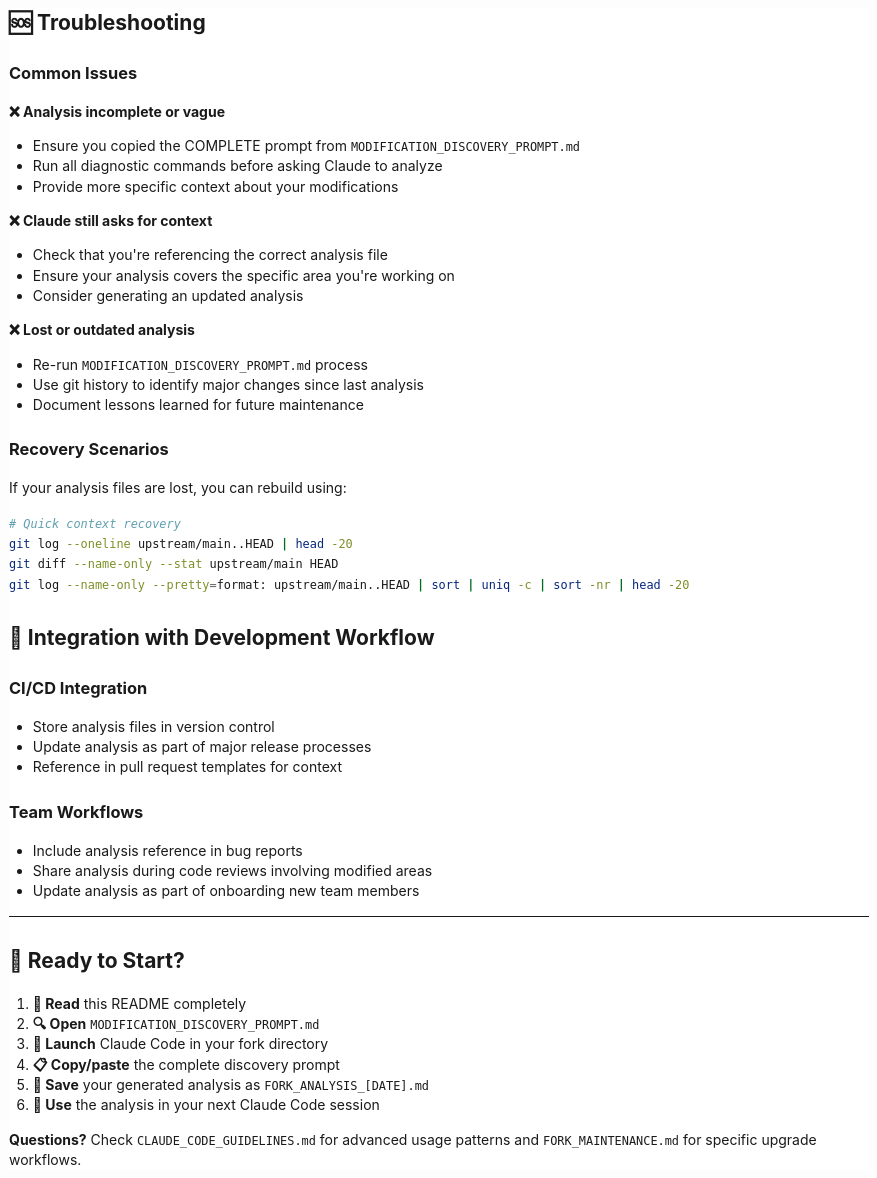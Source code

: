 ## 🆘 Troubleshooting

### Common Issues

**❌ Analysis incomplete or vague**
- Ensure you copied the COMPLETE prompt from `MODIFICATION_DISCOVERY_PROMPT.md`
- Run all diagnostic commands before asking Claude to analyze
- Provide more specific context about your modifications

**❌ Claude still asks for context**
- Check that you're referencing the correct analysis file
- Ensure your analysis covers the specific area you're working on
- Consider generating an updated analysis

**❌ Lost or outdated analysis**
- Re-run `MODIFICATION_DISCOVERY_PROMPT.md` process
- Use git history to identify major changes since last analysis
- Document lessons learned for future maintenance

### Recovery Scenarios
If your analysis files are lost, you can rebuild using:
```bash
# Quick context recovery
git log --oneline upstream/main..HEAD | head -20
git diff --name-only --stat upstream/main HEAD
git log --name-only --pretty=format: upstream/main..HEAD | sort | uniq -c | sort -nr | head -20
```

## 🔄 Integration with Development Workflow  

### CI/CD Integration
- Store analysis files in version control
- Update analysis as part of major release processes  
- Reference in pull request templates for context

### Team Workflows
- Include analysis reference in bug reports
- Share analysis during code reviews involving modified areas
- Update analysis as part of onboarding new team members

---

## 🚀 Ready to Start?

1. **📖 Read** this README completely
2. **🔍 Open** `MODIFICATION_DISCOVERY_PROMPT.md`
3. **🤖 Launch** Claude Code in your fork directory  
4. **📋 Copy/paste** the complete discovery prompt
5. **💾 Save** your generated analysis as `FORK_ANALYSIS_[DATE].md`
6. **🎯 Use** the analysis in your next Claude Code session

**Questions?** Check `CLAUDE_CODE_GUIDELINES.md` for advanced usage patterns and `FORK_MAINTENANCE.md` for specific upgrade workflows.